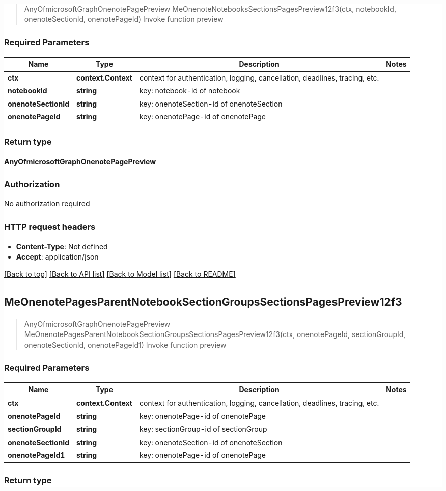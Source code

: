 > AnyOfmicrosoftGraphOnenotePagePreview MeOnenoteNotebooksSectionsPagesPreview12f3(ctx, notebookId, onenoteSectionId, onenotePageId)
Invoke function preview

### Required Parameters


Name | Type | Description  | Notes
------------- | ------------- | ------------- | -------------
**ctx** | **context.Context** | context for authentication, logging, cancellation, deadlines, tracing, etc.
**notebookId** | **string**| key: notebook-id of notebook | 
**onenoteSectionId** | **string**| key: onenoteSection-id of onenoteSection | 
**onenotePageId** | **string**| key: onenotePage-id of onenotePage | 

### Return type

[**AnyOfmicrosoftGraphOnenotePagePreview**](anyOf&lt;microsoft.graph.onenotePagePreview&gt;.md)

### Authorization

No authorization required

### HTTP request headers

- **Content-Type**: Not defined
- **Accept**: application/json

[[Back to top]](#) [[Back to API list]](../README.md#documentation-for-api-endpoints)
[[Back to Model list]](../README.md#documentation-for-models)
[[Back to README]](../README.md)


## MeOnenotePagesParentNotebookSectionGroupsSectionsPagesPreview12f3

> AnyOfmicrosoftGraphOnenotePagePreview MeOnenotePagesParentNotebookSectionGroupsSectionsPagesPreview12f3(ctx, onenotePageId, sectionGroupId, onenoteSectionId, onenotePageId1)
Invoke function preview

### Required Parameters


Name | Type | Description  | Notes
------------- | ------------- | ------------- | -------------
**ctx** | **context.Context** | context for authentication, logging, cancellation, deadlines, tracing, etc.
**onenotePageId** | **string**| key: onenotePage-id of onenotePage | 
**sectionGroupId** | **string**| key: sectionGroup-id of sectionGroup | 
**onenoteSectionId** | **string**| key: onenoteSection-id of onenoteSection | 
**onenotePageId1** | **string**| key: onenotePage-id of onenotePage | 

### Return type
